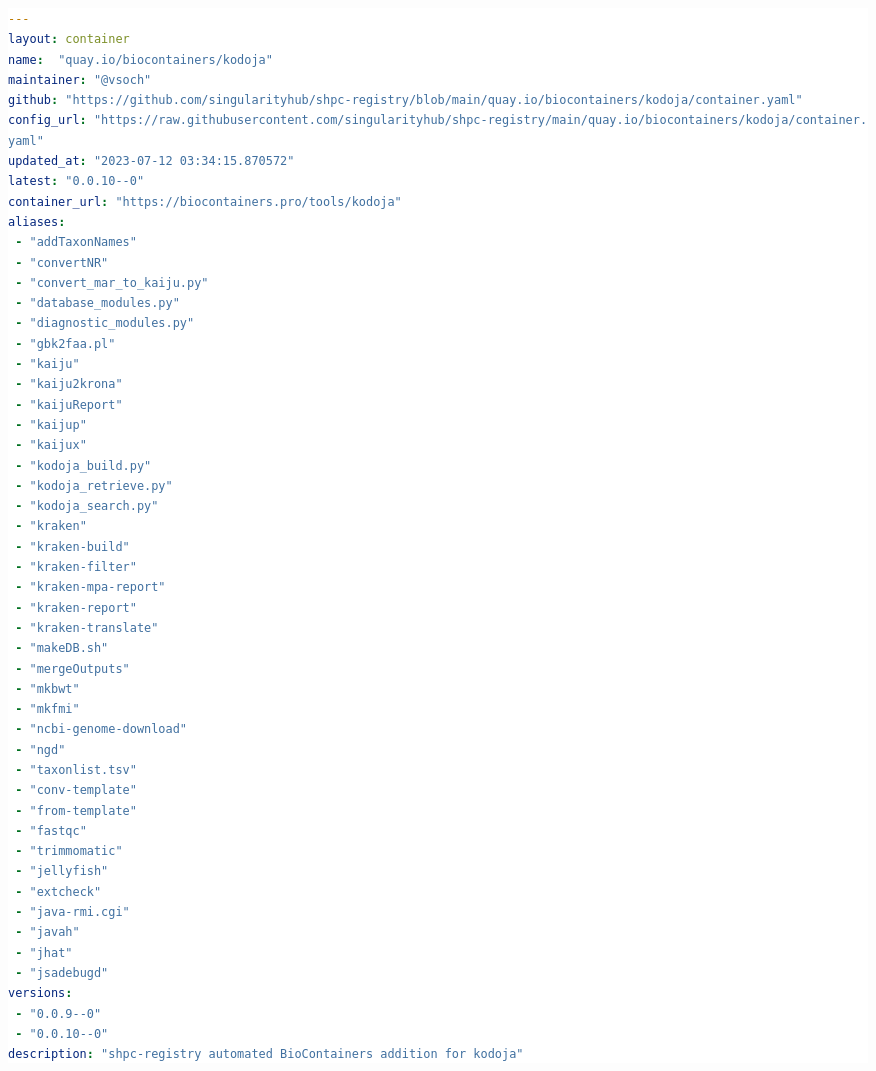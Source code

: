 ```yaml
---
layout: container
name:  "quay.io/biocontainers/kodoja"
maintainer: "@vsoch"
github: "https://github.com/singularityhub/shpc-registry/blob/main/quay.io/biocontainers/kodoja/container.yaml"
config_url: "https://raw.githubusercontent.com/singularityhub/shpc-registry/main/quay.io/biocontainers/kodoja/container.yaml"
updated_at: "2023-07-12 03:34:15.870572"
latest: "0.0.10--0"
container_url: "https://biocontainers.pro/tools/kodoja"
aliases:
 - "addTaxonNames"
 - "convertNR"
 - "convert_mar_to_kaiju.py"
 - "database_modules.py"
 - "diagnostic_modules.py"
 - "gbk2faa.pl"
 - "kaiju"
 - "kaiju2krona"
 - "kaijuReport"
 - "kaijup"
 - "kaijux"
 - "kodoja_build.py"
 - "kodoja_retrieve.py"
 - "kodoja_search.py"
 - "kraken"
 - "kraken-build"
 - "kraken-filter"
 - "kraken-mpa-report"
 - "kraken-report"
 - "kraken-translate"
 - "makeDB.sh"
 - "mergeOutputs"
 - "mkbwt"
 - "mkfmi"
 - "ncbi-genome-download"
 - "ngd"
 - "taxonlist.tsv"
 - "conv-template"
 - "from-template"
 - "fastqc"
 - "trimmomatic"
 - "jellyfish"
 - "extcheck"
 - "java-rmi.cgi"
 - "javah"
 - "jhat"
 - "jsadebugd"
versions:
 - "0.0.9--0"
 - "0.0.10--0"
description: "shpc-registry automated BioContainers addition for kodoja"
```